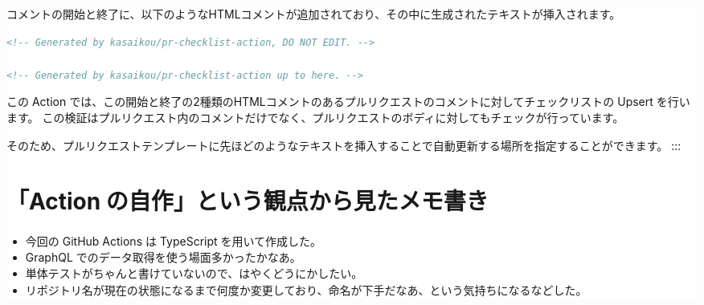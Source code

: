 コメントの開始と終了に、以下のようなHTMLコメントが追加されており、その中に生成されたテキストが挿入されます。

```md
<!-- Generated by kasaikou/pr-checklist-action, DO NOT EDIT. -->

<!-- Generated by kasaikou/pr-checklist-action up to here. -->
```

この Action では、この開始と終了の2種類のHTMLコメントのあるプルリクエストのコメントに対してチェックリストの Upsert を行います。
この検証はプルリクエスト内のコメントだけでなく、プルリクエストのボディに対してもチェックが行っています。

そのため、プルリクエストテンプレートに先ほどのようなテキストを挿入することで自動更新する場所を指定することができます。
:::


# 「Action の自作」という観点から見たメモ書き

- 今回の GitHub Actions は TypeScript を用いて作成した。
- GraphQL でのデータ取得を使う場面多かったかなあ。
- 単体テストがちゃんと書けていないので、はやくどうにかしたい。
- リポジトリ名が現在の状態になるまで何度か変更しており、命名が下手だなあ、という気持ちになるなどした。
